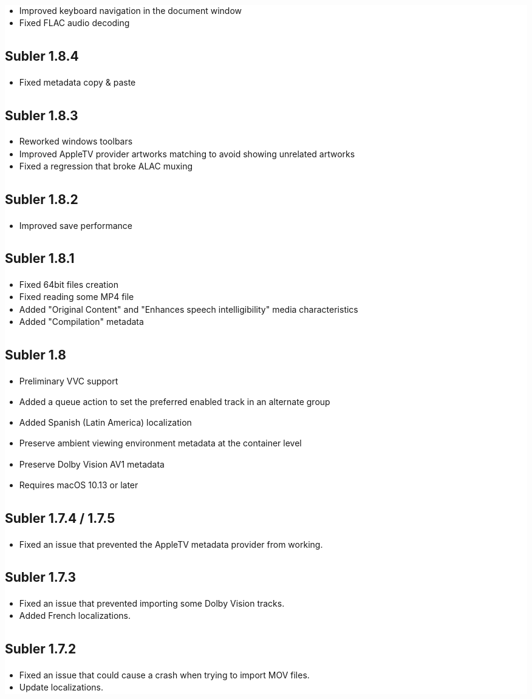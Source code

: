 - Improved keyboard navigation in the document window
- Fixed FLAC audio decoding


## Subler 1.8.4

- Fixed metadata copy & paste


## Subler 1.8.3

- Reworked windows toolbars
- Improved AppleTV provider artworks matching to avoid showing unrelated artworks
- Fixed a regression that broke ALAC muxing


## Subler 1.8.2

- Improved save performance


## Subler 1.8.1

* Fixed 64bit files creation
* Fixed reading some MP4 file
* Added "Original Content" and "Enhances speech intelligibility" media characteristics
* Added "Compilation" metadata


## Subler 1.8

* Preliminary VVC support
* Added a queue action to set the preferred enabled track in an alternate group
* Added Spanish (Latin America) localization
* Preserve ambient viewing environment metadata at the container level
* Preserve Dolby Vision AV1 metadata

* Requires macOS 10.13 or later


## Subler 1.7.4 / 1.7.5

* Fixed an issue that prevented the AppleTV metadata provider from working.


## Subler 1.7.3

* Fixed an issue that prevented importing some Dolby Vision tracks.
* Added French localizations.


## Subler 1.7.2

* Fixed an issue that could cause a crash when trying to import MOV files.
* Update localizations.
